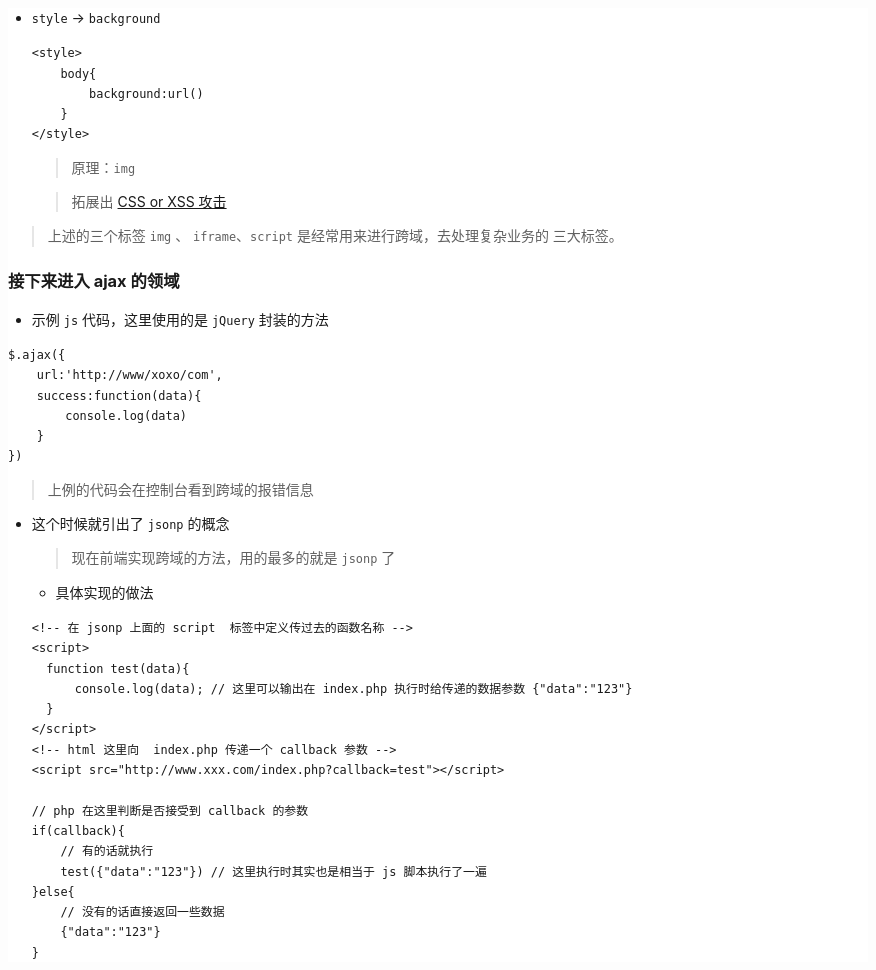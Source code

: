 * `style` -> `background`

  ```
  <style>
      body{
          background:url()
      }
  </style>
  ```

  > 原理：`img`

  > 拓展出 [CSS or XSS 攻击](http://www.51testing.com/html/47/352747-814838.html)

> 上述的三个标签 `img` 、 `iframe`、`script` 是经常用来进行跨域，去处理复杂业务的 三大标签。

### 接下来进入 ajax 的领域

* 示例 `js` 代码，这里使用的是 `jQuery`
  封装的方法

```
$.ajax({
    url:'http://www/xoxo/com',
    success:function(data){
        console.log(data)
    }
})
```

> 上例的代码会在控制台看到跨域的报错信息

* 这个时候就引出了 `jsonp` 的概念

  > 现在前端实现跨域的方法，用的最多的就是 `jsonp` 了

  * 具体实现的做法

  ```
  <!-- 在 jsonp 上面的 script  标签中定义传过去的函数名称 -->
  <script>
    function test(data){
        console.log(data); // 这里可以输出在 index.php 执行时给传递的数据参数 {"data":"123"}
    }
  </script>
  <!-- html 这里向  index.php 传递一个 callback 参数 -->
  <script src="http://www.xxx.com/index.php?callback=test"></script>

  // php 在这里判断是否接受到 callback 的参数
  if(callback){
      // 有的话就执行
      test({"data":"123"}) // 这里执行时其实也是相当于 js 脚本执行了一遍
  }else{
      // 没有的话直接返回一些数据
      {"data":"123"}
  }
  ```
